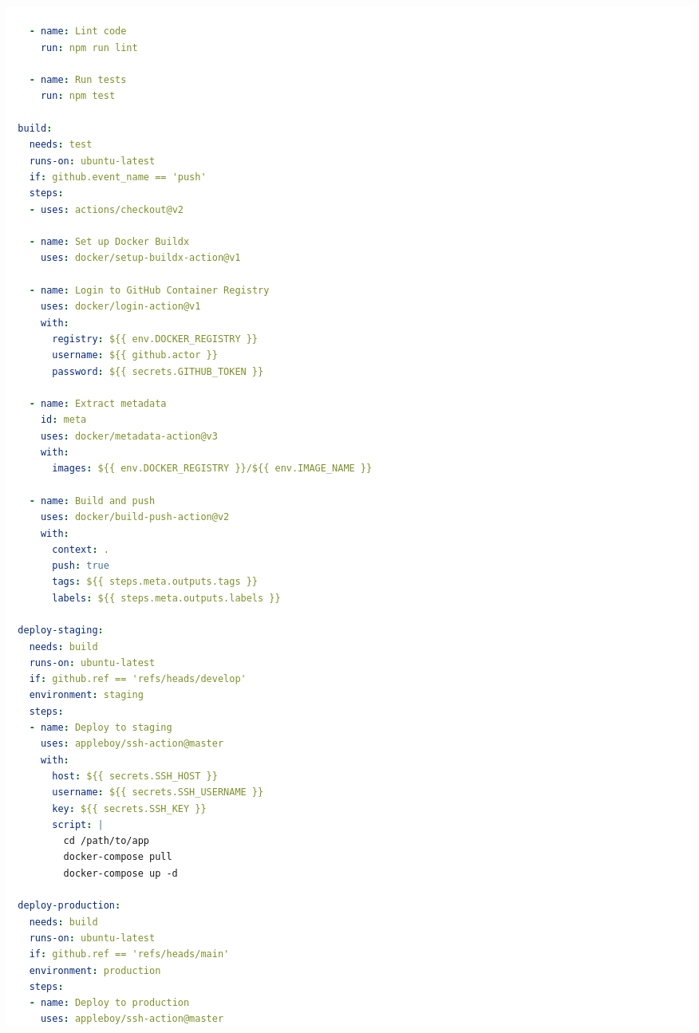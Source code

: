 ```yaml
      
    - name: Lint code
      run: npm run lint
      
    - name: Run tests
      run: npm test
  
  build:
    needs: test
    runs-on: ubuntu-latest
    if: github.event_name == 'push'
    steps:
    - uses: actions/checkout@v2
    
    - name: Set up Docker Buildx
      uses: docker/setup-buildx-action@v1
      
    - name: Login to GitHub Container Registry
      uses: docker/login-action@v1
      with:
        registry: ${{ env.DOCKER_REGISTRY }}
        username: ${{ github.actor }}
        password: ${{ secrets.GITHUB_TOKEN }}
    
    - name: Extract metadata
      id: meta
      uses: docker/metadata-action@v3
      with:
        images: ${{ env.DOCKER_REGISTRY }}/${{ env.IMAGE_NAME }}
        
    - name: Build and push
      uses: docker/build-push-action@v2
      with:
        context: .
        push: true
        tags: ${{ steps.meta.outputs.tags }}
        labels: ${{ steps.meta.outputs.labels }}
        
  deploy-staging:
    needs: build
    runs-on: ubuntu-latest
    if: github.ref == 'refs/heads/develop'
    environment: staging
    steps:
    - name: Deploy to staging
      uses: appleboy/ssh-action@master
      with:
        host: ${{ secrets.SSH_HOST }}
        username: ${{ secrets.SSH_USERNAME }}
        key: ${{ secrets.SSH_KEY }}
        script: |
          cd /path/to/app
          docker-compose pull
          docker-compose up -d
          
  deploy-production:
    needs: build
    runs-on: ubuntu-latest
    if: github.ref == 'refs/heads/main'
    environment: production
    steps:
    - name: Deploy to production
      uses: appleboy/ssh-action@master
```